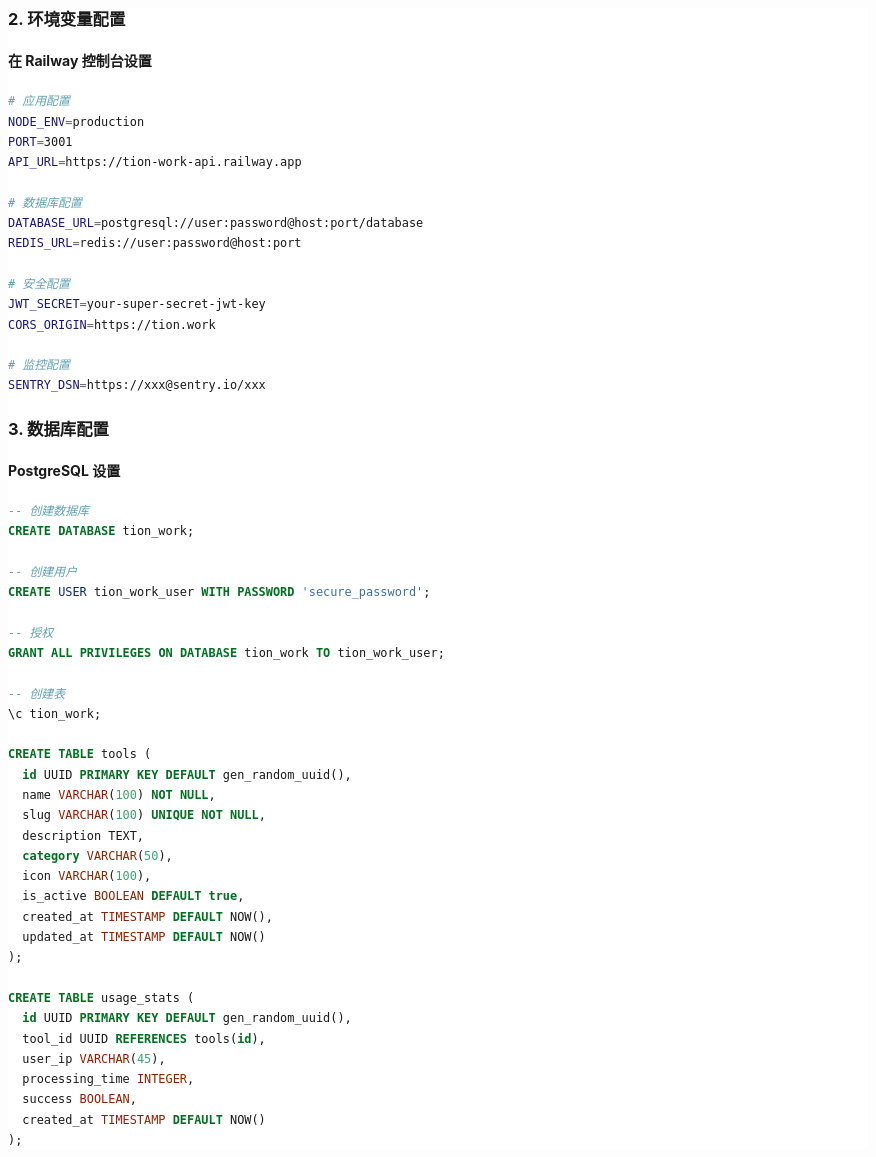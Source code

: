 ### 2. 环境变量配置

#### 在 Railway 控制台设置
```bash
# 应用配置
NODE_ENV=production
PORT=3001
API_URL=https://tion-work-api.railway.app

# 数据库配置
DATABASE_URL=postgresql://user:password@host:port/database
REDIS_URL=redis://user:password@host:port

# 安全配置
JWT_SECRET=your-super-secret-jwt-key
CORS_ORIGIN=https://tion.work

# 监控配置
SENTRY_DSN=https://xxx@sentry.io/xxx
```

### 3. 数据库配置

#### PostgreSQL 设置
```sql
-- 创建数据库
CREATE DATABASE tion_work;

-- 创建用户
CREATE USER tion_work_user WITH PASSWORD 'secure_password';

-- 授权
GRANT ALL PRIVILEGES ON DATABASE tion_work TO tion_work_user;

-- 创建表
\c tion_work;

CREATE TABLE tools (
  id UUID PRIMARY KEY DEFAULT gen_random_uuid(),
  name VARCHAR(100) NOT NULL,
  slug VARCHAR(100) UNIQUE NOT NULL,
  description TEXT,
  category VARCHAR(50),
  icon VARCHAR(100),
  is_active BOOLEAN DEFAULT true,
  created_at TIMESTAMP DEFAULT NOW(),
  updated_at TIMESTAMP DEFAULT NOW()
);

CREATE TABLE usage_stats (
  id UUID PRIMARY KEY DEFAULT gen_random_uuid(),
  tool_id UUID REFERENCES tools(id),
  user_ip VARCHAR(45),
  processing_time INTEGER,
  success BOOLEAN,
  created_at TIMESTAMP DEFAULT NOW()
);
```

